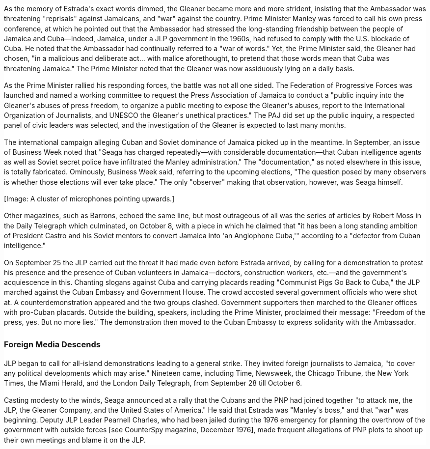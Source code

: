 As the memory of Estrada's exact words dimmed, the Gleaner became more and more strident, insisting that the Ambassador was threatening "reprisals" against Jamaicans, and "war" against the country. Prime Minister Manley was forced to call his own press conference, at which he pointed out that the Ambassador had stressed the long-standing friendship between the people of Jamaica and Cuba—indeed, Jamaica, under a JLP government in the 1960s, had refused to comply with the U.S. blockade of Cuba. He noted that the Ambassador had continually referred to a "war of words." Yet, the Prime Minister said, the Gleaner had chosen, "in a malicious and deliberate act... with malice aforethought, to pretend that those words mean that Cuba was threatening Jamaica." The Prime Minister noted that the Gleaner was now assiduously lying on a daily basis.

As the Prime Minister rallied his responding forces, the battle was not all one sided. The Federation of Progressive Forces was launched and named a working committee to request the Press Association of Jamaica to conduct a "public inquiry into the Gleaner's abuses of press freedom, to organize a public meeting to expose the Gleaner's abuses, report to the International Organization of Journalists, and UNESCO the Gleaner's unethical practices." The PAJ did set up the public inquiry, a respected panel of civic leaders was selected, and the investigation of the Gleaner is expected to last many months.

The international campaign alleging Cuban and Soviet dominance of Jamaica picked up in the meantime. In September, an issue of Business Week noted that "Seaga has charged repeatedly—with considerable documentation—that Cuban intelligence agents as well as Soviet secret police have infiltrated the Manley administration." The "documentation," as noted elsewhere in this issue, is totally fabricated. Ominously, Business Week said, referring to the upcoming elections, "The question posed by many observers is whether those elections will ever take place." The only "observer" making that observation, however, was Seaga himself.

[Image: A cluster of microphones pointing upwards.]

Other magazines, such as Barrons, echoed the same line, but most outrageous of all was the series of articles by Robert Moss in the Daily Telegraph which culminated, on October 8, with a piece in which he claimed that "it has been a long standing ambition of President Castro and his Soviet mentors to convert Jamaica into 'an Anglophone Cuba,'" according to a "defector from Cuban intelligence."

On September 25 the JLP carried out the threat it had made even before Estrada arrived, by calling for a demonstration to protest his presence and the presence of Cuban volunteers in Jamaica—doctors, construction workers, etc.—and the government's acquiescence in this. Chanting slogans against Cuba and carrying placards reading "Communist Pigs Go Back to Cuba," the JLP marched against the Cuban Embassy and Government House. The crowd accosted several government officials who were shot at. A counterdemonstration appeared and the two groups clashed. Government supporters then marched to the Gleaner offices with pro-Cuban placards. Outside the building, speakers, including the Prime Minister, proclaimed their message: "Freedom of the press, yes. But no more lies." The demonstration then moved to the Cuban Embassy to express solidarity with the Ambassador.

### Foreign Media Descends

JLP began to call for all-island demonstrations leading to a general strike. They invited foreign journalists to Jamaica, "to cover any political developments which may arise." Nineteen came, including Time, Newsweek, the Chicago Tribune, the New York Times, the Miami Herald, and the London Daily Telegraph, from September 28 till October 6.

Casting modesty to the winds, Seaga announced at a rally that the Cubans and the PNP had joined together "to attack me, the JLP, the Gleaner Company, and the United States of America." He said that Estrada was "Manley's boss," and that "war" was beginning. Deputy JLP Leader Pearnell Charles, who had been jailed during the 1976 emergency for planning the overthrow of the government with outside forces [see CounterSpy magazine, December 1976], made frequent allegations of PNP plots to shoot up their own meetings and blame it on the JLP.
